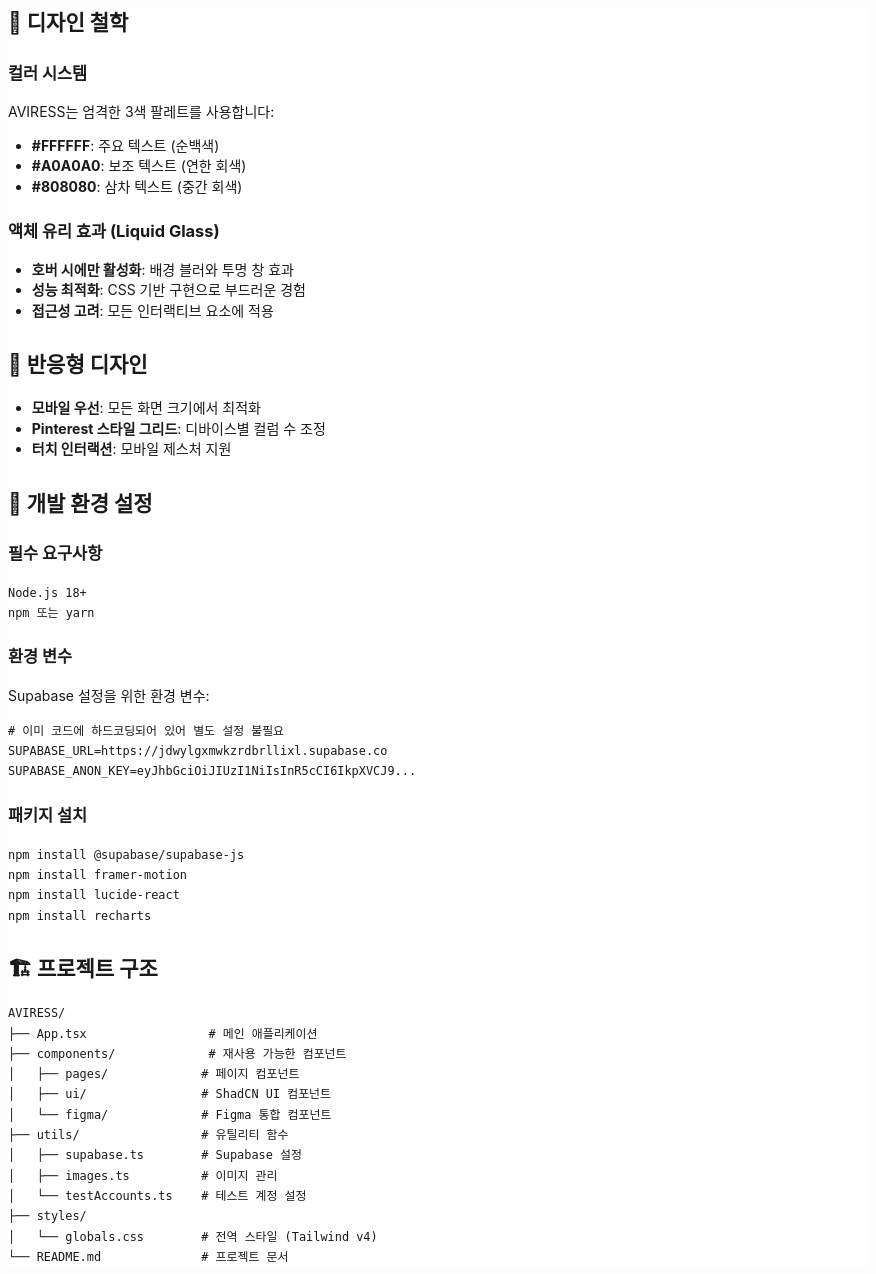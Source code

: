 ## 🎨 디자인 철학

### 컬러 시스템
AVIRESS는 엄격한 3색 팔레트를 사용합니다:
- **#FFFFFF**: 주요 텍스트 (순백색)
- **#A0A0A0**: 보조 텍스트 (연한 회색)
- **#808080**: 삼차 텍스트 (중간 회색)

### 액체 유리 효과 (Liquid Glass)
- **호버 시에만 활성화**: 배경 블러와 투명 창 효과
- **성능 최적화**: CSS 기반 구현으로 부드러운 경험
- **접근성 고려**: 모든 인터랙티브 요소에 적용

## 📱 반응형 디자인

- **모바일 우선**: 모든 화면 크기에서 최적화
- **Pinterest 스타일 그리드**: 디바이스별 컬럼 수 조정
- **터치 인터랙션**: 모바일 제스처 지원

## 🔧 개발 환경 설정

### 필수 요구사항
```bash
Node.js 18+
npm 또는 yarn
```

### 환경 변수
Supabase 설정을 위한 환경 변수:
```env
# 이미 코드에 하드코딩되어 있어 별도 설정 불필요
SUPABASE_URL=https://jdwylgxmwkzrdbrllixl.supabase.co
SUPABASE_ANON_KEY=eyJhbGciOiJIUzI1NiIsInR5cCI6IkpXVCJ9...
```

### 패키지 설치
```bash
npm install @supabase/supabase-js
npm install framer-motion
npm install lucide-react
npm install recharts
```

## 🏗 프로젝트 구조

```
AVIRESS/
├── App.tsx                 # 메인 애플리케이션
├── components/             # 재사용 가능한 컴포넌트
│   ├── pages/             # 페이지 컴포넌트
│   ├── ui/                # ShadCN UI 컴포넌트
│   └── figma/             # Figma 통합 컴포넌트
├── utils/                 # 유틸리티 함수
│   ├── supabase.ts        # Supabase 설정
│   ├── images.ts          # 이미지 관리
│   └── testAccounts.ts    # 테스트 계정 설정
├── styles/
│   └── globals.css        # 전역 스타일 (Tailwind v4)
└── README.md              # 프로젝트 문서
```
